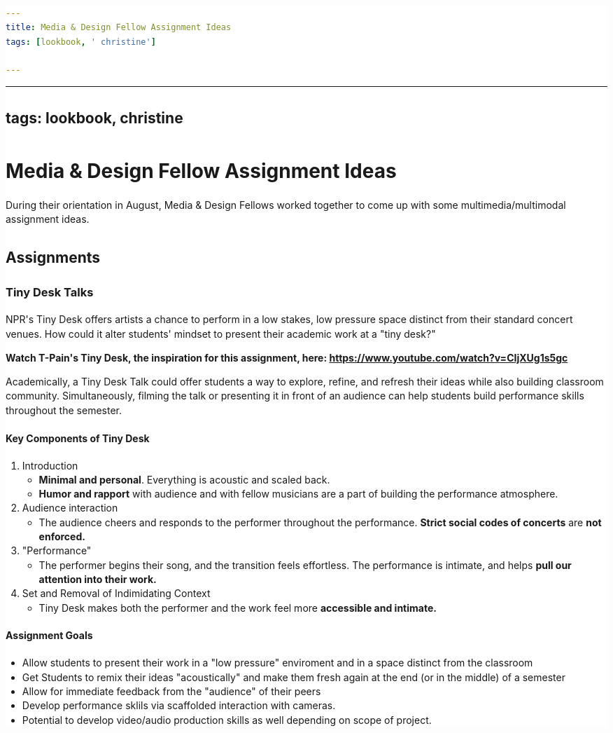 ```yaml
---
title: Media & Design Fellow Assignment Ideas
tags: [lookbook, ' christine']

---
```


---
tags: lookbook, christine
---

# Media & Design Fellow Assignment Ideas
During their orientation in August, Media & Design Fellows worked together to come up with some multimedia/multimodal assignment ideas.

## Assignments

### Tiny Desk Talks 
NPR's Tiny Desk offers artists a chance to perform in a low stakes, low pressure space distinct from their standard concert venues. How could it alter students' mindset to present their academic work at a "tiny desk?"

<iframe width="560" height="315" src="https://www.youtube.com/embed/l-JEdcOGuzQ" title="YouTube video player" frameborder="0" allow="accelerometer; autoplay; clipboard-write; encrypted-media; gyroscope; picture-in-picture" allowfullscreen></iframe>

**Watch T-Pain's Tiny Desk, the inspiration for this assignment, here: https://www.youtube.com/watch?v=CIjXUg1s5gc**

Academically, a Tiny Desk Talk could offer students a way to explore, refine, and refresh their ideas while also building classroom community. Simultaneously, filming the talk or presenting it in front of an audience can help students build performance skills throughout the semester. 

####  Key Components of Tiny Desk
1. Introduction
    -  **Minimal and personal**. Everything is acoustic and scaled back. 
    -  **Humor and rapport** with audience and with fellow musicians are a part of building the performance atmosphere.
3. Audience interaction
    - The audience cheers and responds to the performer throughout the performance. **Strict social codes of concerts** are **not enforced.** 
5. "Performance"
    - The performer begins their song, and the transition feels effortless. The performance is intimate, and helps **pull our attention into their work.**
7. Set and Removal of Indimidating Context
    - Tiny Desk makes both the performer and the work feel more **accessible and intimate.** 


#### Assignment Goals
- Allow students to present their work in a "low pressure" enviroment and in a space distinct from the classroom
- Get Students to remix their ideas "acoustically" and make them fresh again at the end (or in the middle) of a semester 
- Allow for immediate feedback from the "audience" of their peers
- Develop performance sklils via scaffolded interaction with cameras. 
- Potential to develop video/audio production skills as well depending on scope of project. 

